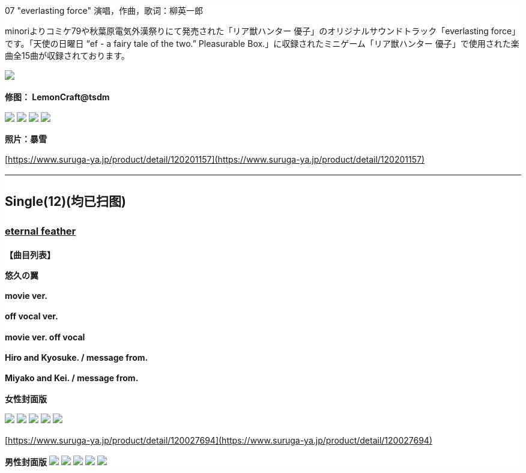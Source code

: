 07 "everlasting force" 演唱，作曲，歌词：柳英一郎

minoriよりコミケ79や秋葉原電気外漢祭りにて発売された「リア獣ハンター 優子」のオリジナルサウンドトラック「everlasting force」です。「天使の日曜日 “ef - a fairy tale of the two.” Pleasurable Box.」に収録されたミニゲーム「リア獣ハンター 優子」で使用された楽曲全15曲が収録されております。

<img src="https://r2.youngmoe.com/ym-r2-bucket/ost/62.jpeg"/>

**修图： LemonCraft@tsdm**

<img src="https://r2.youngmoe.com/ym-r2-bucket/ost/58.jpeg"/>
<img src="https://r2.youngmoe.com/ym-r2-bucket/ost/59.jpeg"/>
<img src="https://r2.youngmoe.com/ym-r2-bucket/ost/60.jpeg"/>
<img src="https://r2.youngmoe.com/ym-r2-bucket/ost/61.jpeg"/>

**照片：暴雪**

[https://www.suruga-ya.jp/product/detail/120201157](https://www.suruga-ya.jp/product/detail/120201157)


---
## **Single(12)(均已扫图)**

### [eternal feather](https://bgm.tv/subject/1542)

**【曲目列表】**

**悠久の翼**

**movie ver.**

**off vocal ver.**

**movie ver. off vocal**

**Hiro and Kyosuke. / message from.**

**Miyako and Kei. / message from.**

**女性封面版**

<img src="https://r2.youngmoe.com/ym-r2-bucket/Single/01.jpg"/>
<img src="https://r2.youngmoe.com/ym-r2-bucket/Single/02.jpg"/>
<img src="https://r2.youngmoe.com/ym-r2-bucket/Single/03.jpg"/>
<img src="https://r2.youngmoe.com/ym-r2-bucket/Single/04.jpg"/>
<img src="https://r2.youngmoe.com/ym-r2-bucket/Single/05.jpg"/>

[https://www.suruga-ya.jp/product/detail/120027694](https://www.suruga-ya.jp/product/detail/120027694)

**男性封面版**
<img src="https://r2.youngmoe.com/ym-r2-bucket/Single/01.jpg"/>
<img src="https://r2.youngmoe.com/ym-r2-bucket/Single/06.jpg"/>
<img src="https://r2.youngmoe.com/ym-r2-bucket/Single/07.jpg"/>
<img src="https://r2.youngmoe.com/ym-r2-bucket/Single/08.jpg"/>
<img src="https://r2.youngmoe.com/ym-r2-bucket/Single/09.jpg"/>
